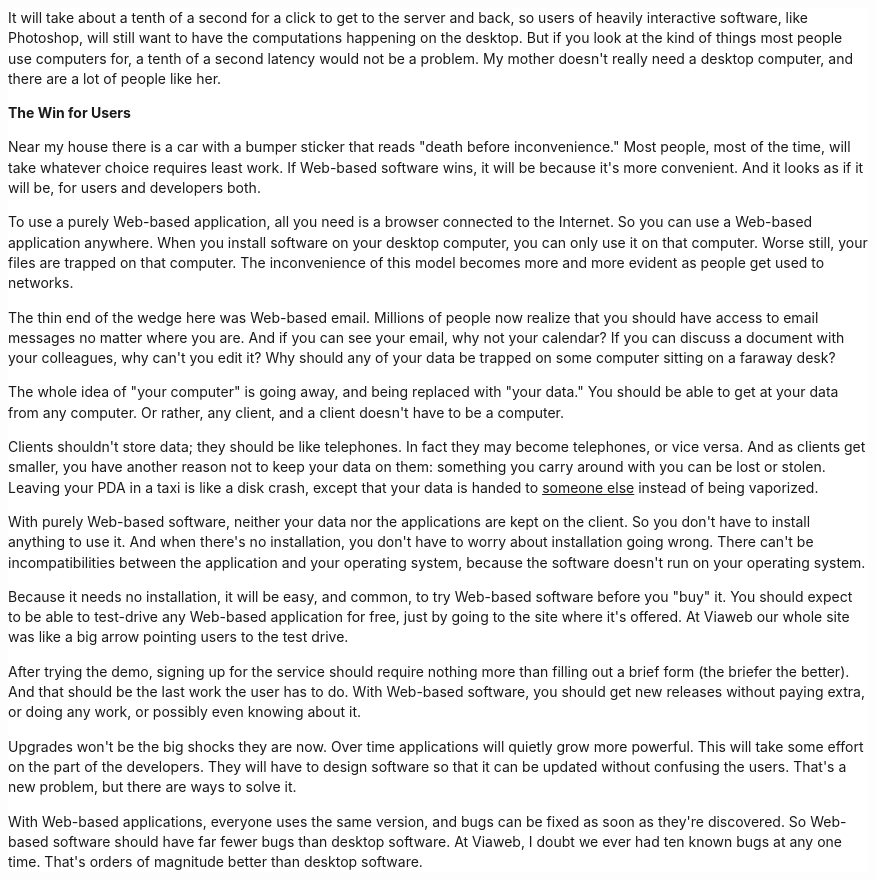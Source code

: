 It will take about a tenth of a second for a click to get to the server and back, so users of heavily interactive software, like Photoshop, will still want to have the computations happening on the desktop. But if you look at the kind of things most people use computers for, a tenth of a second latency would not be a problem. My mother doesn't really need a desktop computer, and there are a lot of people like her.

**The Win for Users**

Near my house there is a car with a bumper sticker that reads "death before inconvenience." Most people, most of the time, will take whatever choice requires least work. If Web-based software wins, it will be because it's more convenient. And it looks as if it will be, for users and developers both.

To use a purely Web-based application, all you need is a browser connected to the Internet. So you can use a Web-based application anywhere. When you install software on your desktop computer, you can only use it on that computer. Worse still, your files are trapped on that computer. The inconvenience of this model becomes more and more evident as people get used to networks.

The thin end of the wedge here was Web-based email. Millions of people now realize that you should have access to email messages no matter where you are. And if you can see your email, why not your calendar? If you can discuss a document with your colleagues, why can't you edit it? Why should any of your data be trapped on some computer sitting on a faraway desk?

The whole idea of "your computer" is going away, and being replaced with "your data." You should be able to get at your data from any computer. Or rather, any client, and a client doesn't have to be a computer.

Clients shouldn't store data; they should be like telephones. In fact they may become telephones, or vice versa. And as clients get smaller, you have another reason not to keep your data on them: something you carry around with you can be lost or stolen. Leaving your PDA in a taxi is like a disk crash, except that your data is handed to [someone else](http://news.zdnet.co.uk/business/0,39020645,2077931,00.htm) instead of being vaporized.

With purely Web-based software, neither your data nor the applications are kept on the client. So you don't have to install anything to use it. And when there's no installation, you don't have to worry about installation going wrong. There can't be incompatibilities between the application and your operating system, because the software doesn't run on your operating system.

Because it needs no installation, it will be easy, and common, to try Web-based software before you "buy" it. You should expect to be able to test-drive any Web-based application for free, just by going to the site where it's offered. At Viaweb our whole site was like a big arrow pointing users to the test drive.

After trying the demo, signing up for the service should require nothing more than filling out a brief form (the briefer the better). And that should be the last work the user has to do. With Web-based software, you should get new releases without paying extra, or doing any work, or possibly even knowing about it.

Upgrades won't be the big shocks they are now. Over time applications will quietly grow more powerful. This will take some effort on the part of the developers. They will have to design software so that it can be updated without confusing the users. That's a new problem, but there are ways to solve it.

With Web-based applications, everyone uses the same version, and bugs can be fixed as soon as they're discovered. So Web-based software should have far fewer bugs than desktop software. At Viaweb, I doubt we ever had ten known bugs at any one time. That's orders of magnitude better than desktop software.
